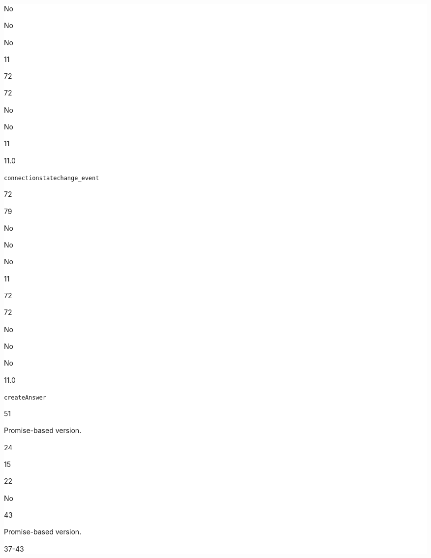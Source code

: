 No

No

No

11

72

72

No

No

11

11.0

`connectionstatechange_event`

72

79

No

No

No

11

72

72

No

No

No

11.0

`createAnswer`

51

Promise-based version.

24

15

22

No

43

Promise-based version.

37-43
